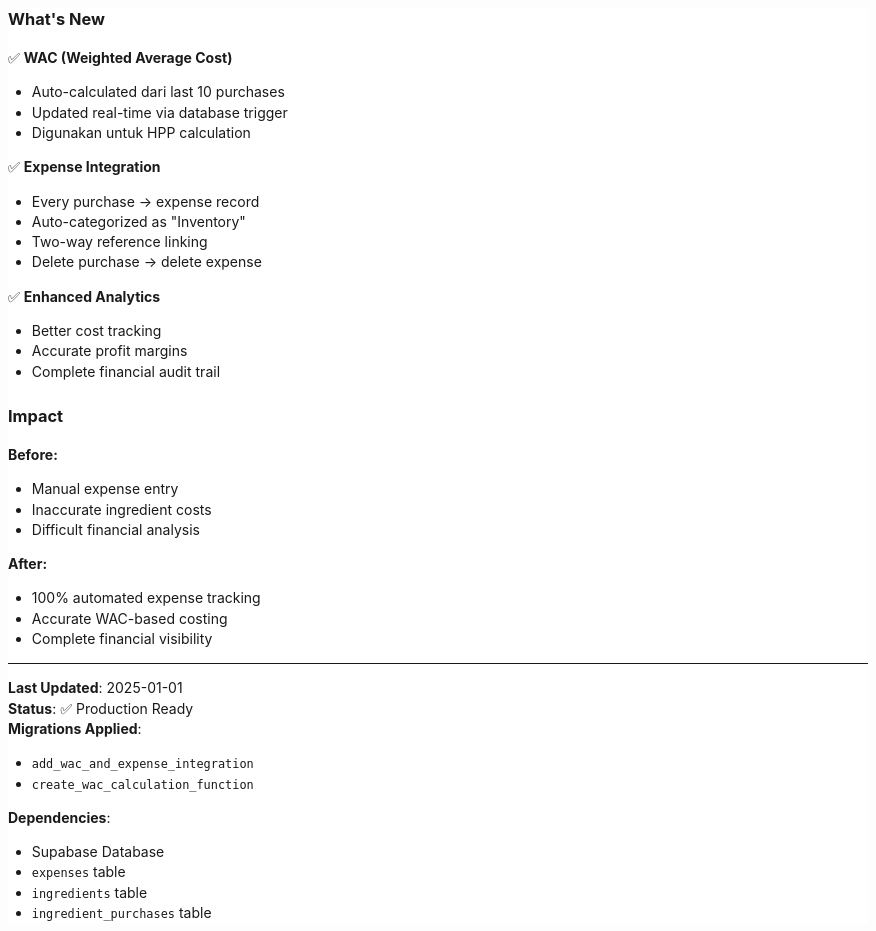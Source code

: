 ### What's New

✅ **WAC (Weighted Average Cost)**
- Auto-calculated dari last 10 purchases
- Updated real-time via database trigger
- Digunakan untuk HPP calculation

✅ **Expense Integration**
- Every purchase → expense record
- Auto-categorized as "Inventory"
- Two-way reference linking
- Delete purchase → delete expense

✅ **Enhanced Analytics**
- Better cost tracking
- Accurate profit margins
- Complete financial audit trail

### Impact

**Before:**
- Manual expense entry
- Inaccurate ingredient costs
- Difficult financial analysis

**After:**
- 100% automated expense tracking
- Accurate WAC-based costing
- Complete financial visibility

---

**Last Updated**: 2025-01-01  
**Status**: ✅ Production Ready  
**Migrations Applied**:
- `add_wac_and_expense_integration`
- `create_wac_calculation_function`

**Dependencies**:
- Supabase Database
- `expenses` table
- `ingredients` table
- `ingredient_purchases` table
